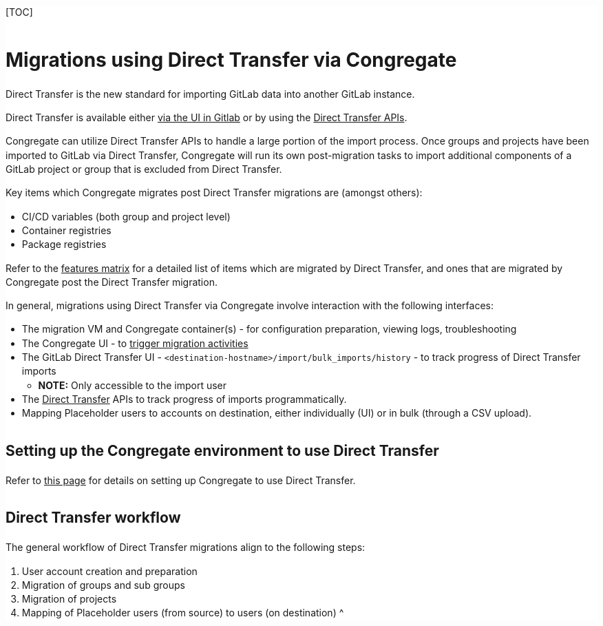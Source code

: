 [TOC]

# Migrations using Direct Transfer via Congregate

Direct Transfer is the new standard for importing GitLab data into another GitLab instance.

Direct Transfer is available either [via the UI in Gitlab](https://docs.gitlab.com/ee/user/group/import/direct_transfer_migrations.html#connect-the-source-gitlab-instance) or by using the [Direct Transfer APIs](https://docs.gitlab.com/ee/api/bulk_imports.html).

Congregate can utilize Direct Transfer APIs to handle a large portion of the import process. Once groups and projects have been imported to GitLab via Direct Transfer, Congregate will run its own post-migration tasks to import additional components of a GitLab project or group that is excluded from Direct Transfer.

Key items which Congregate migrates post Direct Transfer migrations are (amongst others):

- CI/CD variables (both group and project level)
- Container registries
- Package registries

Refer to the [features matrix](https://gitlab.com/gitlab-org/professional-services-automation/tools/migration/congregate/-/blob/fabiankoh/direct-transfer-create-docs/customer/gitlab-migration-features-matrix.md) for a detailed list of items which are migrated by Direct Transfer, and ones that are migrated by Congregate post the Direct Transfer migration.

In general, migrations using Direct Transfer via Congregate involve interaction with the following interfaces:

- The migration VM and Congregate container(s) - for configuration preparation, viewing logs, troubleshooting
- The Congregate UI - to [trigger migration activities](https://gitlab.com/gitlab-org/professional-services-automation/tools/migration/congregate/-/blob/master/docs/direct-transfer-usage.md)
- The GitLab Direct Transfer UI - `<destination-hostname>/import/bulk_imports/history` - to track progress of Direct Transfer imports
  - **NOTE:** Only accessible to the import user
- The [Direct Transfer](https://docs.gitlab.com/ee/api/bulk_imports.html) APIs to track progress of imports programmatically.
- Mapping Placeholder users to accounts on destination, either individually (UI) or in bulk (through a CSV upload).

## Setting up the Congregate environment to use Direct Transfer

Refer to [this page](https://gitlab.com/gitlab-org/professional-services-automation/tools/migration/congregate/-/blob/master/runbooks/setting-up-direct-transfer-migrations.md) for details on setting up Congregate to use Direct Transfer.

## Direct Transfer workflow

The general workflow of Direct Transfer migrations align to the following steps:

1. User account creation and preparation
2. Migration of groups and sub groups
3. Migration of projects
4. Mapping of Placeholder users (from source) to users (on destination) ^
